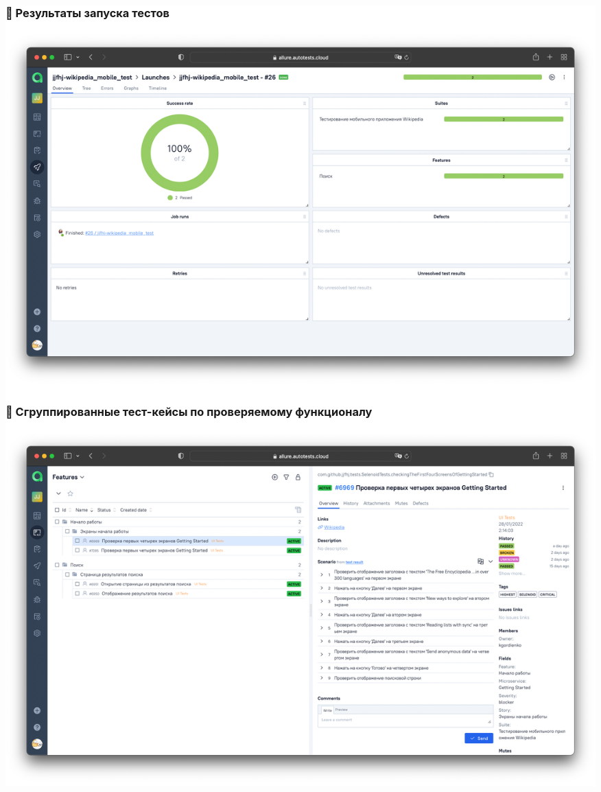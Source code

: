 ### :jigsaw: Результаты запуска тестов

<p align="center">
<img title="Allure Results" src="images/screens/allure_results.png">
</p>

### :jigsaw: Сгруппированные тест-кейсы по проверяемому функционалу

<p align="center">
<img title="Allure Test Cases" src="images/screens/allure_testcases.png">